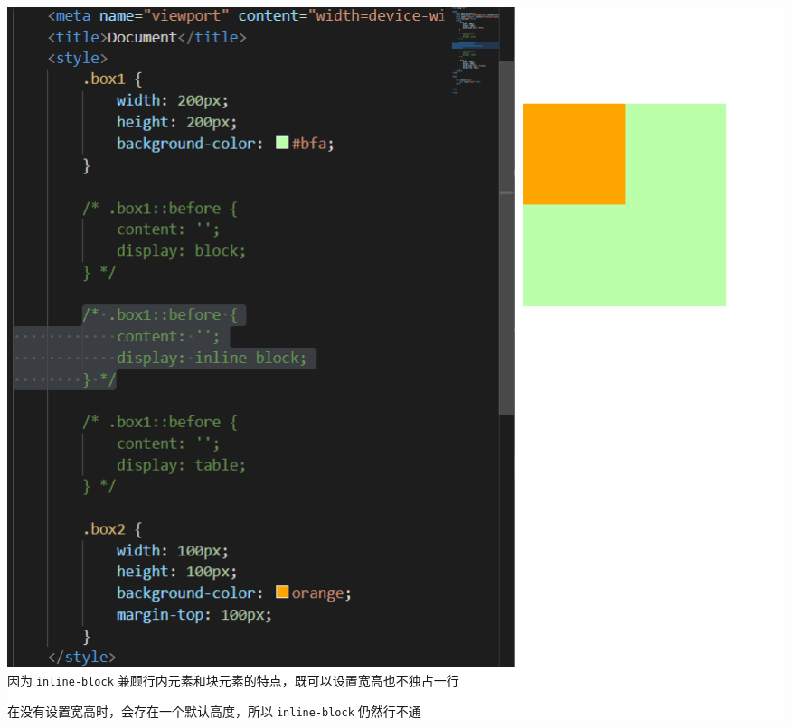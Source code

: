 ![](CSS（4-布局、浮动与BFC）/26.gif) 因为 `inline-block` 兼顾行内元素和块元素的特点，既可以设置宽高也不独占一行

在没有设置宽高时，会存在一个默认高度，所以 `inline-block` 仍然行不通
